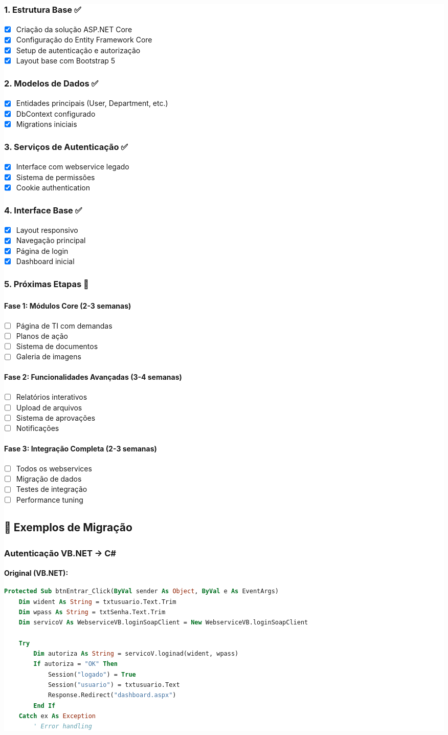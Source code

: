 ### 1. Estrutura Base ✅
- [x] Criação da solução ASP.NET Core
- [x] Configuração do Entity Framework Core
- [x] Setup de autenticação e autorização
- [x] Layout base com Bootstrap 5

### 2. Modelos de Dados ✅
- [x] Entidades principais (User, Department, etc.)
- [x] DbContext configurado
- [x] Migrations iniciais

### 3. Serviços de Autenticação ✅
- [x] Interface com webservice legado
- [x] Sistema de permissões
- [x] Cookie authentication

### 4. Interface Base ✅
- [x] Layout responsivo
- [x] Navegação principal
- [x] Página de login
- [x] Dashboard inicial

### 5. Próximas Etapas 🔄

#### Fase 1: Módulos Core (2-3 semanas)
- [ ] Página de TI com demandas
- [ ] Planos de ação
- [ ] Sistema de documentos
- [ ] Galeria de imagens

#### Fase 2: Funcionalidades Avançadas (3-4 semanas)
- [ ] Relatórios interativos
- [ ] Upload de arquivos
- [ ] Sistema de aprovações
- [ ] Notificações

#### Fase 3: Integração Completa (2-3 semanas)
- [ ] Todos os webservices
- [ ] Migração de dados
- [ ] Testes de integração
- [ ] Performance tuning

## 🔀 Exemplos de Migração

### Autenticação VB.NET → C#

**Original (VB.NET):**
```vb
Protected Sub btnEntrar_Click(ByVal sender As Object, ByVal e As EventArgs)
    Dim wident As String = txtusuario.Text.Trim
    Dim wpass As String = txtSenha.Text.Trim
    Dim servicoV As WebserviceVB.loginSoapClient = New WebserviceVB.loginSoapClient
    
    Try
        Dim autoriza As String = servicoV.loginad(wident, wpass)
        If autoriza = "OK" Then
            Session("logado") = True
            Session("usuario") = txtusuario.Text
            Response.Redirect("dashboard.aspx")
        End If
    Catch ex As Exception
        ' Error handling
```